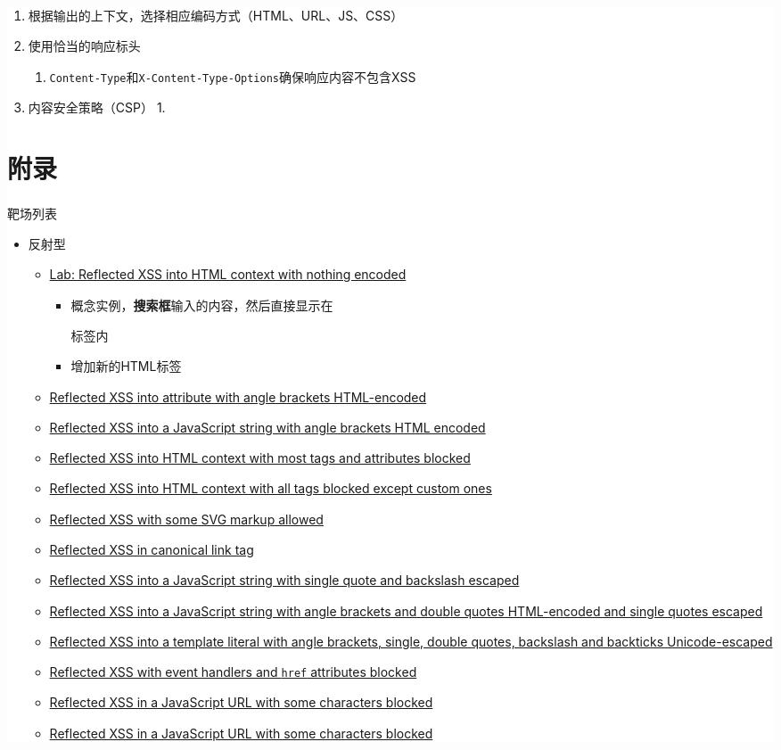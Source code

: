    1. 根据输出的上下文，选择相应编码方式（HTML、URL、JS、CSS）
3. 使用恰当的响应标头

   1. `Content-Type`和`X-Content-Type-Options`确保响应内容不包含XSS
   
4. 内容安全策略（CSP）
   1. 





# 附录

靶场列表

- 反射型
  - [Lab: Reflected XSS into HTML context with nothing encoded](https://portswigger.net/web-security/cross-site-scripting/reflected/lab-html-context-nothing-encoded)
    - 概念实例，**搜索框**输入的内容，然后直接显示在<p>标签内
    - 增加新的HTML标签
    
  - [Reflected XSS into attribute with angle brackets HTML-encoded](https://portswigger.net/web-security/cross-site-scripting/contexts/lab-attribute-angle-brackets-html-encoded)
  
  - [Reflected XSS into a JavaScript string with angle brackets HTML encoded](https://portswigger.net/web-security/cross-site-scripting/contexts/lab-javascript-string-angle-brackets-html-encoded)
  
  - [Reflected XSS into HTML context with most tags and attributes blocked](https://portswigger.net/web-security/cross-site-scripting/contexts/lab-html-context-with-most-tags-and-attributes-blocked)
  
  - [Reflected XSS into HTML context with all tags blocked except custom ones](https://portswigger.net/web-security/cross-site-scripting/contexts/lab-html-context-with-all-standard-tags-blocked)
  
  - [Reflected XSS with some SVG markup allowed](https://portswigger.net/web-security/cross-site-scripting/contexts/lab-some-svg-markup-allowed)
  
  - [Reflected XSS in canonical link tag](https://portswigger.net/web-security/cross-site-scripting/contexts/lab-canonical-link-tag)
  
  - [Reflected XSS into a JavaScript string with single quote and backslash escaped](https://portswigger.net/web-security/cross-site-scripting/contexts/lab-javascript-string-single-quote-backslash-escaped)
  
  - [Reflected XSS into a JavaScript string with angle brackets and double quotes HTML-encoded and single quotes escaped](https://portswigger.net/web-security/cross-site-scripting/contexts/lab-javascript-string-angle-brackets-double-quotes-encoded-single-quotes-escaped)
  
  - [Reflected XSS into a template literal with angle brackets, single, double quotes, backslash and backticks Unicode-escaped](https://portswigger.net/web-security/cross-site-scripting/contexts/lab-javascript-template-literal-angle-brackets-single-double-quotes-backslash-backticks-escaped)
  
  - [Reflected XSS with event handlers and `href` attributes blocked](https://portswigger.net/web-security/cross-site-scripting/contexts/lab-event-handlers-and-href-attributes-blocked)
  
  - [Reflected XSS in a JavaScript URL with some characters blocked](https://portswigger.net/web-security/cross-site-scripting/contexts/lab-javascript-url-some-characters-blocked)
  
  - [Reflected XSS in a JavaScript URL with some characters blocked](https://portswigger.net/web-security/cross-site-scripting/contexts/lab-javascript-url-some-characters-blocked)
  